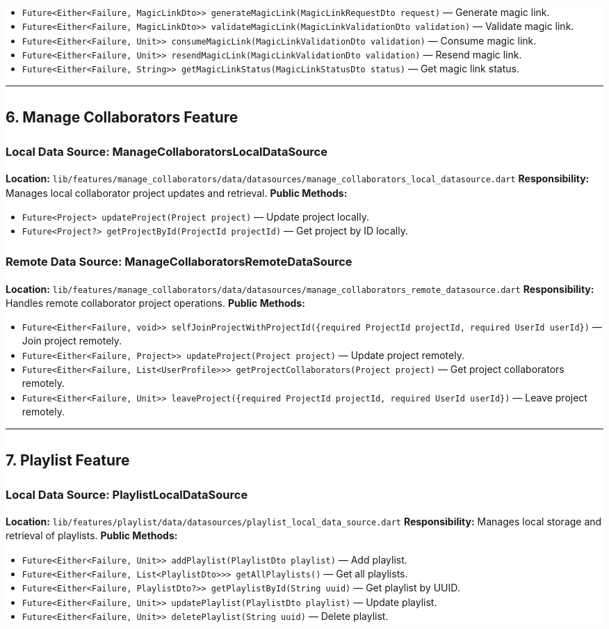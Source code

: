 - `Future<Either<Failure, MagicLinkDto>> generateMagicLink(MagicLinkRequestDto request)` — Generate magic link.
- `Future<Either<Failure, MagicLinkDto>> validateMagicLink(MagicLinkValidationDto validation)` — Validate magic link.
- `Future<Either<Failure, Unit>> consumeMagicLink(MagicLinkValidationDto validation)` — Consume magic link.
- `Future<Either<Failure, Unit>> resendMagicLink(MagicLinkValidationDto validation)` — Resend magic link.
- `Future<Either<Failure, String>> getMagicLinkStatus(MagicLinkStatusDto status)` — Get magic link status.

---

## 6. Manage Collaborators Feature

### Local Data Source: ManageCollaboratorsLocalDataSource

**Location:** `lib/features/manage_collaborators/data/datasources/manage_collaborators_local_datasource.dart`
**Responsibility:** Manages local collaborator project updates and retrieval.
**Public Methods:**

- `Future<Project> updateProject(Project project)` — Update project locally.
- `Future<Project?> getProjectById(ProjectId projectId)` — Get project by ID locally.

### Remote Data Source: ManageCollaboratorsRemoteDataSource

**Location:** `lib/features/manage_collaborators/data/datasources/manage_collaborators_remote_datasource.dart`
**Responsibility:** Handles remote collaborator project operations.
**Public Methods:**

- `Future<Either<Failure, void>> selfJoinProjectWithProjectId({required ProjectId projectId, required UserId userId})` — Join project remotely.
- `Future<Either<Failure, Project>> updateProject(Project project)` — Update project remotely.
- `Future<Either<Failure, List<UserProfile>>> getProjectCollaborators(Project project)` — Get project collaborators remotely.
- `Future<Either<Failure, Unit>> leaveProject({required ProjectId projectId, required UserId userId})` — Leave project remotely.

---

## 7. Playlist Feature

### Local Data Source: PlaylistLocalDataSource

**Location:** `lib/features/playlist/data/datasources/playlist_local_data_source.dart`
**Responsibility:** Manages local storage and retrieval of playlists.
**Public Methods:**

- `Future<Either<Failure, Unit>> addPlaylist(PlaylistDto playlist)` — Add playlist.
- `Future<Either<Failure, List<PlaylistDto>>> getAllPlaylists()` — Get all playlists.
- `Future<Either<Failure, PlaylistDto?>> getPlaylistById(String uuid)` — Get playlist by UUID.
- `Future<Either<Failure, Unit>> updatePlaylist(PlaylistDto playlist)` — Update playlist.
- `Future<Either<Failure, Unit>> deletePlaylist(String uuid)` — Delete playlist.
